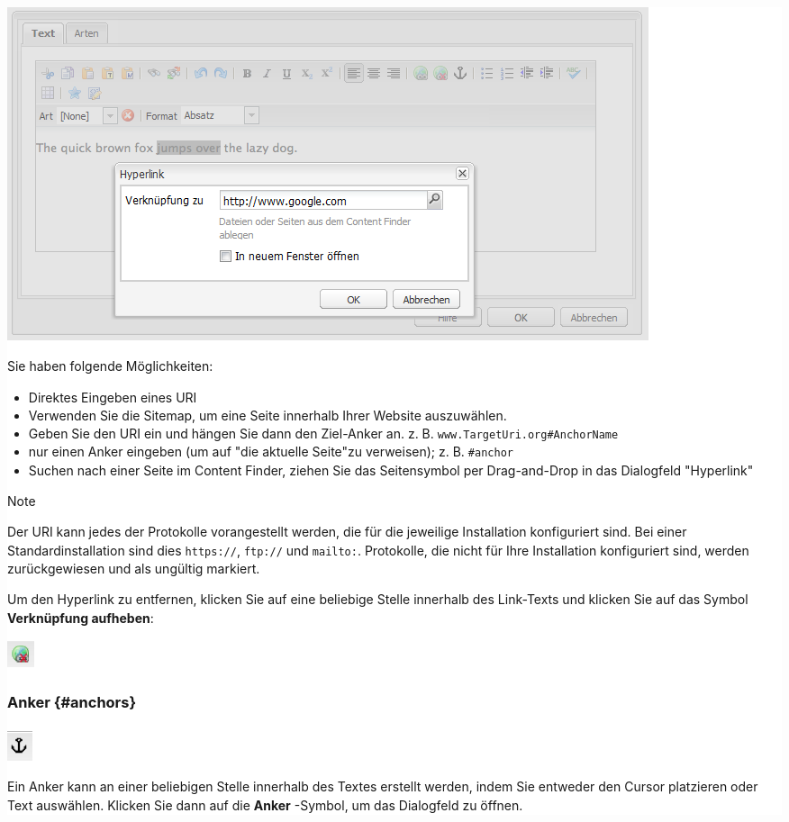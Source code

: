 ![cq55_rte_link_use](assets/cq55_rte_link_use.png)

Sie haben folgende Möglichkeiten:

* Direktes Eingeben eines URI
* Verwenden Sie die Sitemap, um eine Seite innerhalb Ihrer Website auszuwählen.
* Geben Sie den URI ein und hängen Sie dann den Ziel-Anker an. z. B. `www.TargetUri.org#AnchorName`
* nur einen Anker eingeben (um auf &quot;die aktuelle Seite&quot;zu verweisen); z. B. `#anchor`
* Suchen nach einer Seite im Content Finder, ziehen Sie das Seitensymbol per Drag-and-Drop in das Dialogfeld &quot;Hyperlink&quot;

>[!NOTE]
>
>Der URI kann jedes der Protokolle vorangestellt werden, die für die jeweilige Installation konfiguriert sind. Bei einer Standardinstallation sind dies `https://`, `ftp://` und `mailto:`. Protokolle, die nicht für Ihre Installation konfiguriert sind, werden zurückgewiesen und als ungültig markiert.

Um den Hyperlink zu entfernen, klicken Sie auf eine beliebige Stelle innerhalb des Link-Texts und klicken Sie auf das Symbol **Verknüpfung aufheben**:

![](do-not-localize/chlimage_1-13.png)

### Anker {#anchors}

![](do-not-localize/cq55_rte_anchor.png)

Ein Anker kann an einer beliebigen Stelle innerhalb des Textes erstellt werden, indem Sie entweder den Cursor platzieren oder Text auswählen. Klicken Sie dann auf die **Anker** -Symbol, um das Dialogfeld zu öffnen.
